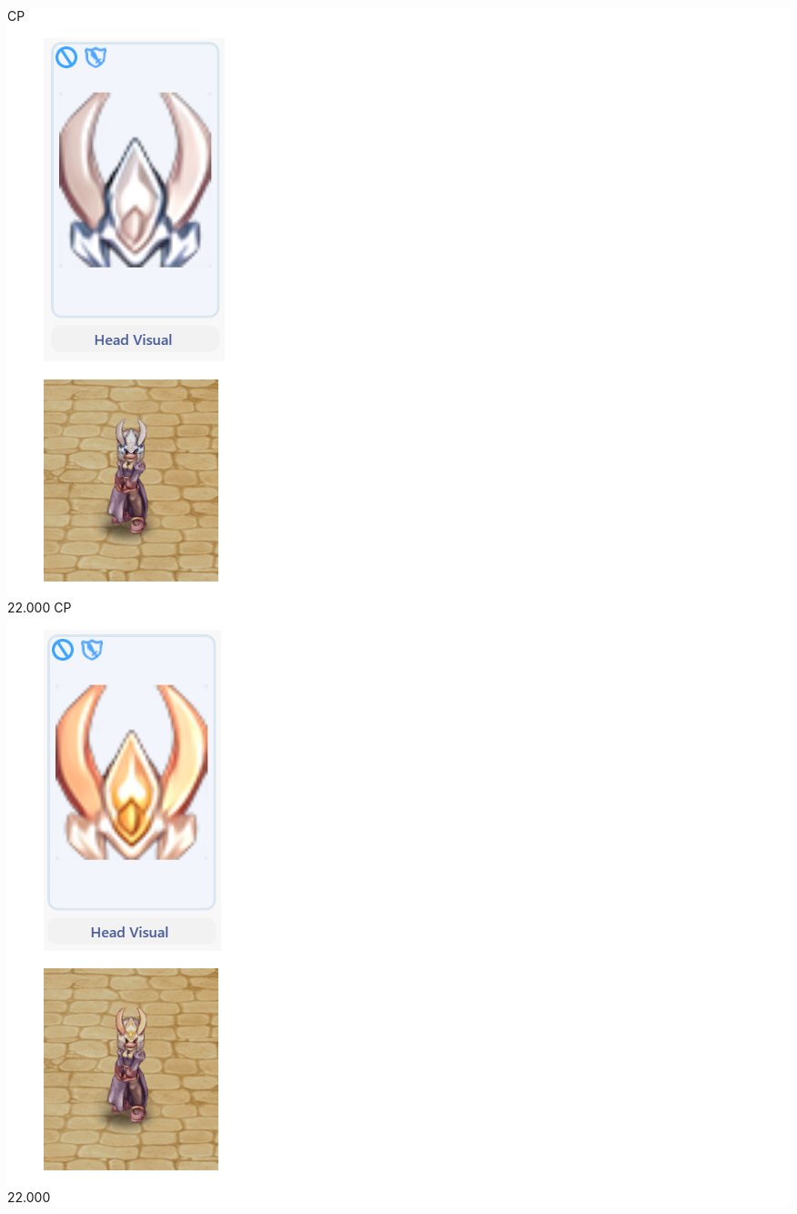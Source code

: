 CP</td></tr><tr><td><div><figure><img src="../../../../.gitbook/assets/image (9) (1) (1).png" alt=""><figcaption></figcaption></figure></div></td><td><div><figure><img src="../../../../.gitbook/assets/32.gif" alt=""><figcaption></figcaption></figure></div></td><td>22.000 CP</td></tr><tr><td><div><figure><img src="../../../../.gitbook/assets/image (10) (1).png" alt=""><figcaption></figcaption></figure></div></td><td><div><figure><img src="../../../../.gitbook/assets/33.gif" alt=""><figcaption></figcaption></figure></div></td><td>22.000